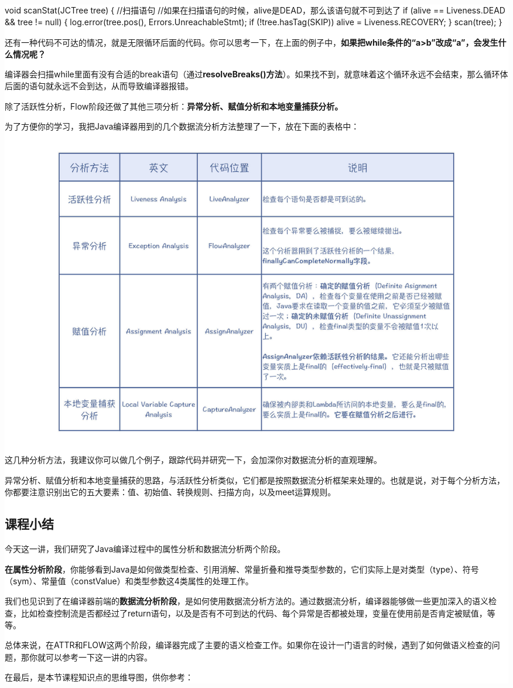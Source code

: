 void scanStat(JCTree tree) { //扫描语句
    //如果在扫描语句的时候，alive是DEAD，那么该语句就不可到达了
    if (alive == Liveness.DEAD &amp;&amp; tree != null) {
        log.error(tree.pos(), Errors.UnreachableStmt);
        if (!tree.hasTag(SKIP)) alive = Liveness.RECOVERY;
    }
    scan(tree);
}
</code></pre>
<p>还有一种代码不可达的情况，就是无限循环后面的代码。你可以思考一下，在上面的例子中，<strong>如果把while条件的“a&gt;b”改成“a”，会发生什么情况呢？</strong></p>
<p>编译器会扫描while里面有没有合适的break语句（通过<strong>resolveBreaks()方法</strong>）。如果找不到，就意味着这个循环永远不会结束，那么循环体后面的语句就永远不会到达，从而导致编译器报错。</p>
<p>除了活跃性分析，Flow阶段还做了其他三项分析：<strong>异常分析、赋值分析和本地变量捕获分析。</strong></p>
<p>为了方便你的学习，我把Java编译器用到的几个数据流分析方法整理了一下，放在下面的表格中：</p>
<p><img alt="" src="assets/01f74df22cf042998ba4126dceab8344.jpg"/></p>
<p>这几种分析方法，我建议你可以做几个例子，跟踪代码并研究一下，会加深你对数据流分析的直观理解。</p>
<p>异常分析、赋值分析和本地变量捕获的思路，与活跃性分析类似，它们都是按照数据流分析框架来处理的。也就是说，对于每个分析方法，你都要注意识别出它的五大要素：值、初始值、转换规则、扫描方向，以及meet运算规则。</p>
<h2 id="课程小结">课程小结</h2>
<p>今天这一讲，我们研究了Java编译过程中的属性分析和数据流分析两个阶段。</p>
<p><strong>在属性分析阶段</strong>，你能够看到Java是如何做类型检查、引用消解、常量折叠和推导类型参数的，它们实际上是对类型（type）、符号（sym）、常量值（constValue）和类型参数这4类属性的处理工作。</p>
<p>我们也见识到了在编译器前端的<strong>数据流分析阶段</strong>，是如何使用数据流分析方法的。通过数据流分析，编译器能够做一些更加深入的语义检查，比如检查控制流是否都经过了return语句，以及是否有不可到达的代码、每个异常是否都被处理，变量在使用前是否肯定被赋值，等等。</p>
<p>总体来说，在ATTR和FLOW这两个阶段，编译器完成了主要的语义检查工作。如果你在设计一门语言的时候，遇到了如何做语义检查的问题，那你就可以参考一下这一讲的内容。</p>
<p>在最后，是本节课程知识点的思维导图，供你参考：</p>